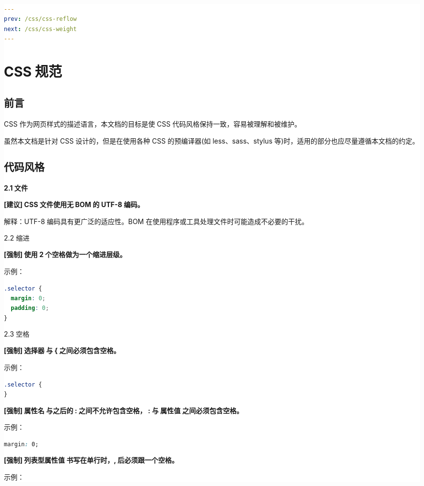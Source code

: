 ```yaml
---
prev: /css/css-reflow
next: /css/css-weight
---
```


# CSS 规范

## 前言

CSS 作为网页样式的描述语言，本文档的目标是使 CSS 代码风格保持一致，容易被理解和被维护。

虽然本文档是针对 CSS 设计的，但是在使用各种 CSS 的预编译器(如 less、sass、stylus 等)时，适用的部分也应尽量遵循本文档的约定。

## 代码风格

**2.1 文件**

**[建议] CSS 文件使用无 BOM 的 UTF-8 编码。**

解释：UTF-8 编码具有更广泛的适应性。BOM 在使用程序或工具处理文件时可能造成不必要的干扰。

2.2 缩进

**[强制] 使用 2 个空格做为一个缩进层级。**

示例：

```css
.selector {
  margin: 0;
  padding: 0;
}
```

2.3 空格

**[强制] 选择器 与 { 之间必须包含空格。**

示例：

```css
.selector {
}
```

**[强制] 属性名 与之后的 : 之间不允许包含空格， : 与 属性值 之间必须包含空格。**

示例：

```css
margin: 0;
```

**[强制] 列表型属性值 书写在单行时，, 后必须跟一个空格。**

示例：
